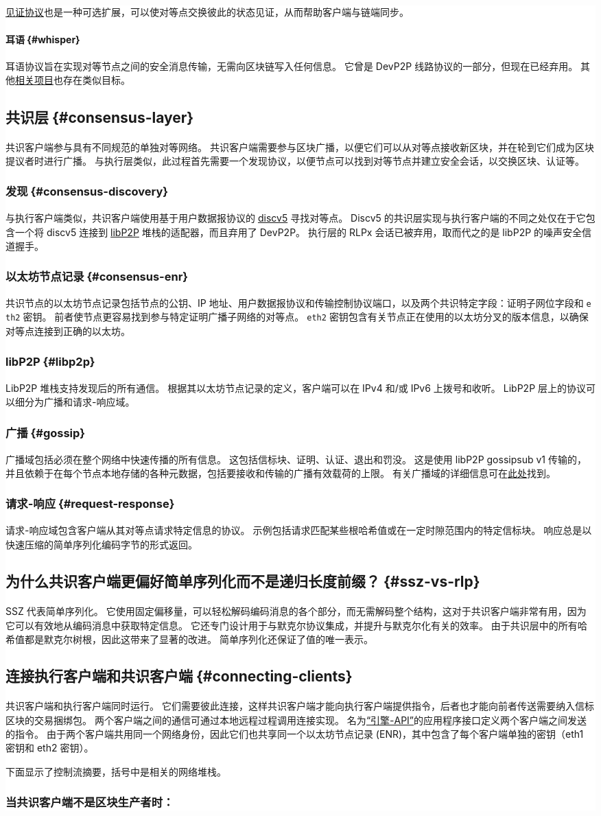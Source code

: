 [见证协议](https://github.com/ethereum/devp2p/blob/master/caps/wit.md#ethereum-witness-protocol-wit)也是一种可选扩展，可以使对等点交换彼此的状态见证，从而帮助客户端与链端同步。

#### 耳语 {#whisper}

耳语协议旨在实现对等节点之间的安全消息传输，无需向区块链写入任何信息。 它曾是 DevP2P 线路协议的一部分，但现在已经弃用。 其他[相关项目](https://wakunetwork.com/)也存在类似目标。

## 共识层 {#consensus-layer}

共识客户端参与具有不同规范的单独对等网络。 共识客户端需要参与区块广播，以便它们可以从对等点接收新区块，并在轮到它们成为区块提议者时进行广播。 与执行层类似，此过程首先需要一个发现协议，以便节点可以找到对等节点并建立安全会话，以交换区块、认证等。

### 发现 {#consensus-discovery}

与执行客户端类似，共识客户端使用基于用户数据报协议的 [discv5](https://github.com/ethereum/consensus-specs/blob/dev/specs/phase0/p2p-interface.md#the-discovery-domain-discv5) 寻找对等点。 Discv5 的共识层实现与执行客户端的不同之处仅在于它包含一个将 discv5 连接到 [libP2P](https://libp2p.io/) 堆栈的适配器，而且弃用了 DevP2P。 执行层的 RLPx 会话已被弃用，取而代之的是 libP2P 的噪声安全信道握手。

### 以太坊节点记录 {#consensus-enr}

共识节点的以太坊节点记录包括节点的公钥、IP 地址、用户数据报协议和传输控制协议端口，以及两个共识特定字段：证明子网位字段和 `eth2` 密钥。 前者使节点更容易找到参与特定证明广播子网络的对等点。 `eth2` 密钥包含有关节点正在使用的以太坊分叉的版本信息，以确保对等点连接到正确的以太坊。

### libP2P {#libp2p}

LibP2P 堆栈支持发现后的所有通信。 根据其以太坊节点记录的定义，客户端可以在 IPv4 和/或 IPv6 上拨号和收听。 LibP2P 层上的协议可以细分为广播和请求-响应域。

### 广播 {#gossip}

广播域包括必须在整个网络中快速传播的所有信息。 这包括信标块、证明、认证、退出和罚没。 这是使用 libP2P gossipsub v1 传输的，并且依赖于在每个节点本地存储的各种元数据，包括要接收和传输的广播有效载荷的上限。 有关广播域的详细信息可在[此处](https://github.com/ethereum/consensus-specs/blob/dev/specs/phase0/p2p-interface.md#the-gossip-domain-gossipsub)找到。

### 请求-响应 {#request-response}

请求-响应域包含客户端从其对等点请求特定信息的协议。 示例包括请求匹配某些根哈希值或在一定时隙范围内的特定信标块。 响应总是以快速压缩的简单序列化编码字节的形式返回。

## 为什么共识客户端更偏好简单序列化而不是递归长度前缀？ {#ssz-vs-rlp}

SSZ 代表简单序列化。 它使用固定偏移量，可以轻松解码编码消息的各个部分，而无需解码整个结构，这对于共识客户端非常有用，因为它可以有效地从编码消息中获取特定信息。 它还专门设计用于与默克尔协议集成，并提升与默克尔化有关的效率。 由于共识层中的所有哈希值都是默克尔树根，因此这带来了显著的改进。 简单序列化还保证了值的唯一表示。

## 连接执行客户端和共识客户端 {#connecting-clients}

共识客户端和执行客户端同时运行。 它们需要彼此连接，这样共识客户端才能向执行客户端提供指令，后者也才能向前者传送需要纳入信标区块的交易捆绑包。 两个客户端之间的通信可通过本地远程过程调用连接实现。 名为[“引擎-API”](https://github.com/ethereum/execution-apis/blob/main/src/engine/common.md)的应用程序接口定义两个客户端之间发送的指令。 由于两个客户端共用同一个网络身份，因此它们也共享同一个以太坊节点记录 (ENR)，其中包含了每个客户端单独的密钥（eth1 密钥和 eth2 密钥）。

下面显示了控制流摘要，括号中是相关的网络堆栈。

### 当共识客户端不是区块生产者时：

